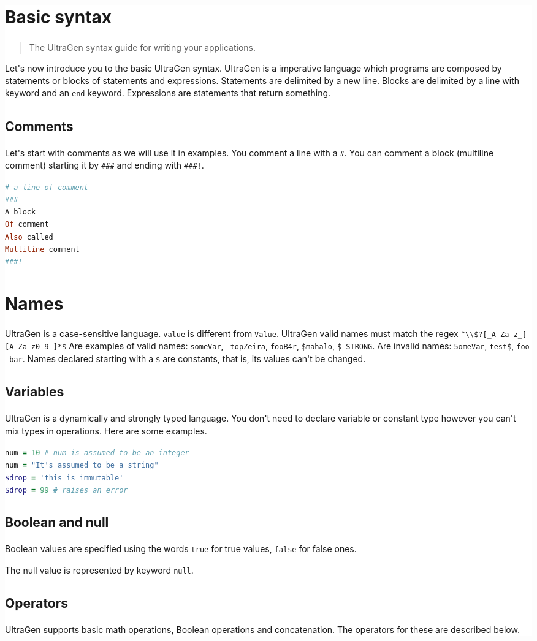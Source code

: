 # Basic syntax

>The UltraGen syntax guide for writing your applications.

Let's now introduce you to the basic UltraGen syntax. UltraGen is a imperative language which programs are composed by statements or blocks of statements and expressions. Statements are delimited by a new line. Blocks are delimited by a line with keyword and an `end` keyword. Expressions are statements that return something.

## Comments

Let's start with comments as we will use it in examples. You comment a line with a `#`. You can comment a block (multiline comment) starting it by `###` and ending with `###!`.

```ruby
# a line of comment
###
A block
Of comment
Also called
Multiline comment
###!
```
# Names
UltraGen is a case-sensitive language. `value` is different from `Value`.
UltraGen valid names must match the regex `^\\$?[_A-Za-z_][A-Za-z0-9_]*$`
Are examples of valid names: `someVar`, `_topZeira`, `fooB4r`, `$mahalo`, `$_STRONG`.
Are invalid names: `5omeVar`, `test$`, `foo-bar`.
Names declared starting with a `$` are constants, that is, its values can't be changed.

## Variables

UltraGen is a dynamically and strongly typed language. You don't need to declare variable or constant type however you can't mix types in operations. Here are some examples.
```ruby
num = 10 # num is assumed to be an integer
num = "It's assumed to be a string"
$drop = 'this is immutable'
$drop = 99 # raises an error
```

## Boolean and null

Boolean values are specified using the words `true` for true values, `false` for false ones.

The null value is represented by keyword `null`.

## Operators

UltraGen supports basic math operations, Boolean operations and concatenation. The operators for these are described below.
